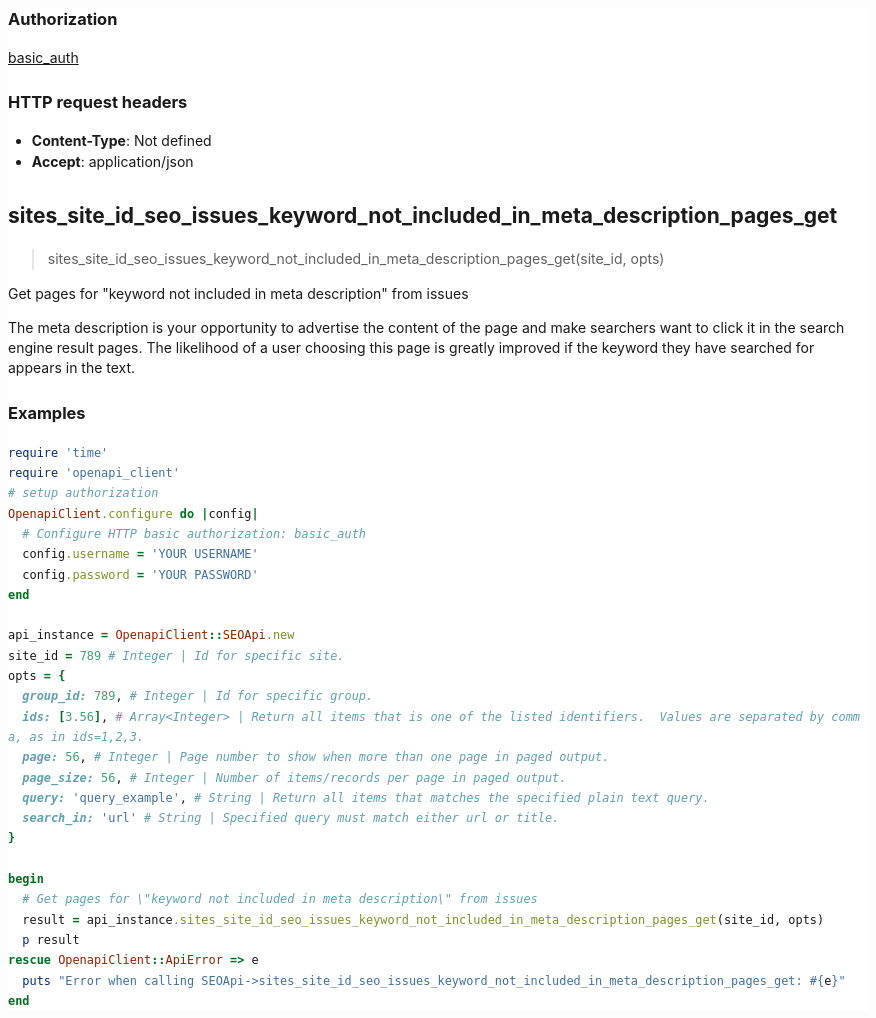 ### Authorization

[basic_auth](../README.md#basic_auth)

### HTTP request headers

- **Content-Type**: Not defined
- **Accept**: application/json


## sites_site_id_seo_issues_keyword_not_included_in_meta_description_pages_get

> <KeywordNotIncludedInMetaDescriptionList> sites_site_id_seo_issues_keyword_not_included_in_meta_description_pages_get(site_id, opts)

Get pages for \"keyword not included in meta description\" from issues

The meta description is your opportunity to advertise the content of the page and make searchers want to click it in the search engine result pages. The likelihood of a user choosing this page is greatly improved if the keyword they have searched for appears in the text.

### Examples

```ruby
require 'time'
require 'openapi_client'
# setup authorization
OpenapiClient.configure do |config|
  # Configure HTTP basic authorization: basic_auth
  config.username = 'YOUR USERNAME'
  config.password = 'YOUR PASSWORD'
end

api_instance = OpenapiClient::SEOApi.new
site_id = 789 # Integer | Id for specific site.
opts = {
  group_id: 789, # Integer | Id for specific group.
  ids: [3.56], # Array<Integer> | Return all items that is one of the listed identifiers.  Values are separated by comma, as in ids=1,2,3.
  page: 56, # Integer | Page number to show when more than one page in paged output.
  page_size: 56, # Integer | Number of items/records per page in paged output.
  query: 'query_example', # String | Return all items that matches the specified plain text query.
  search_in: 'url' # String | Specified query must match either url or title.
}

begin
  # Get pages for \"keyword not included in meta description\" from issues
  result = api_instance.sites_site_id_seo_issues_keyword_not_included_in_meta_description_pages_get(site_id, opts)
  p result
rescue OpenapiClient::ApiError => e
  puts "Error when calling SEOApi->sites_site_id_seo_issues_keyword_not_included_in_meta_description_pages_get: #{e}"
end
```

